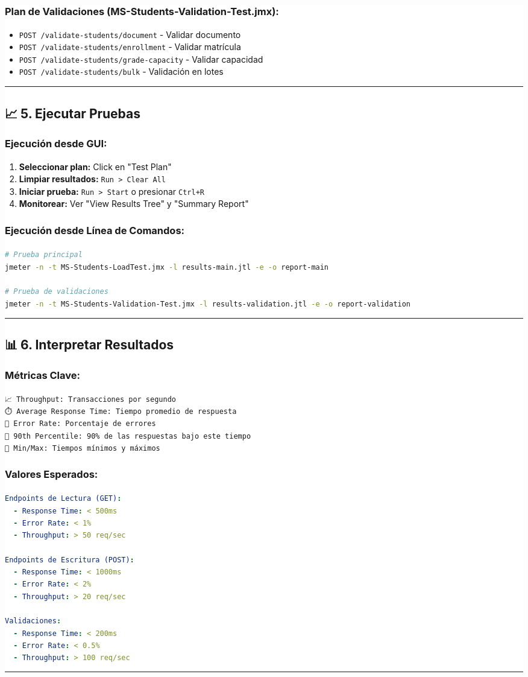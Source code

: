 ### **Plan de Validaciones (MS-Students-Validation-Test.jmx):**
- `POST /validate-students/document` - Validar documento
- `POST /validate-students/enrollment` - Validar matrícula
- `POST /validate-students/grade-capacity` - Validar capacidad
- `POST /validate-students/bulk` - Validación en lotes

---

## 📈 **5. Ejecutar Pruebas**

### **Ejecución desde GUI:**
1. **Seleccionar plan:** Click en "Test Plan"
2. **Limpiar resultados:** `Run > Clear All`
3. **Iniciar prueba:** `Run > Start` o presionar `Ctrl+R`
4. **Monitorear:** Ver "View Results Tree" y "Summary Report"

### **Ejecución desde Línea de Comandos:**
```bash
# Prueba principal
jmeter -n -t MS-Students-LoadTest.jmx -l results-main.jtl -e -o report-main

# Prueba de validaciones
jmeter -n -t MS-Students-Validation-Test.jmx -l results-validation.jtl -e -o report-validation
```

---

## 📊 **6. Interpretar Resultados**

### **Métricas Clave:**
```
📈 Throughput: Transacciones por segundo
⏱️ Average Response Time: Tiempo promedio de respuesta
🎯 Error Rate: Porcentaje de errores
📏 90th Percentile: 90% de las respuestas bajo este tiempo
🚀 Min/Max: Tiempos mínimos y máximos
```

### **Valores Esperados:**
```yaml
Endpoints de Lectura (GET):
  - Response Time: < 500ms
  - Error Rate: < 1%
  - Throughput: > 50 req/sec

Endpoints de Escritura (POST):
  - Response Time: < 1000ms
  - Error Rate: < 2%
  - Throughput: > 20 req/sec

Validaciones:
  - Response Time: < 200ms
  - Error Rate: < 0.5%
  - Throughput: > 100 req/sec
```

---